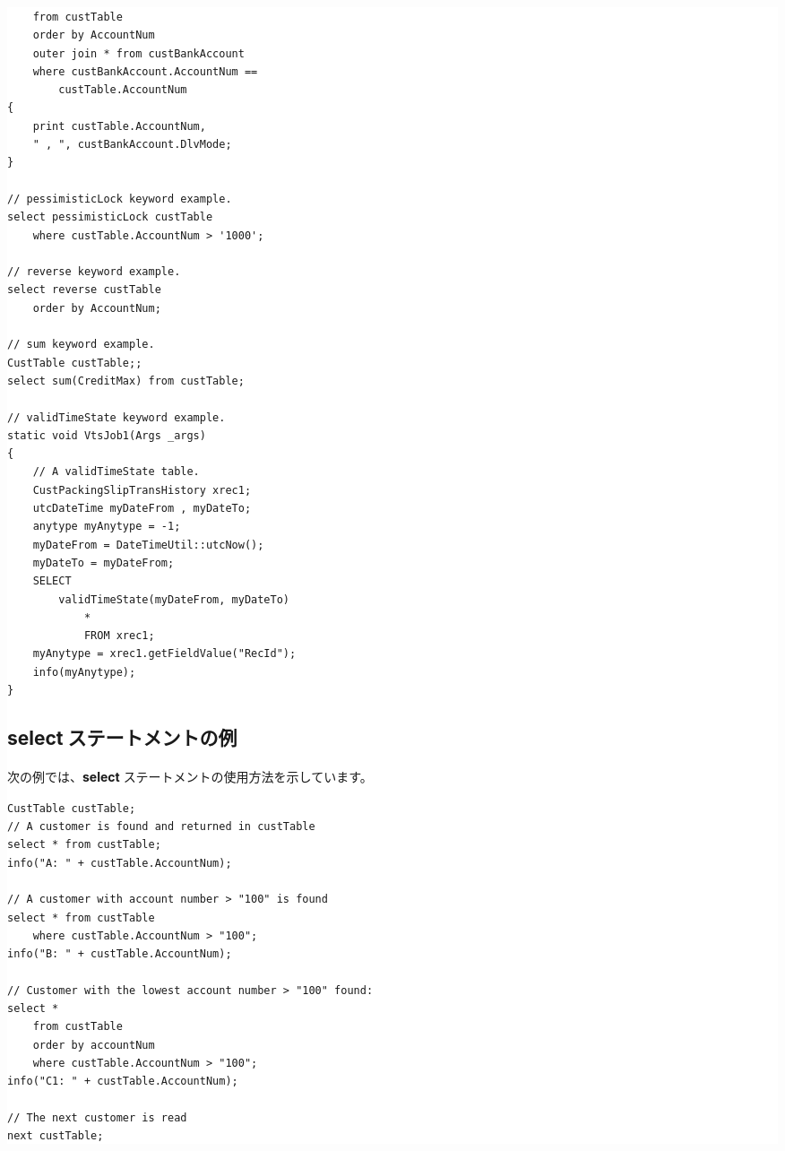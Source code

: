 ```X++
    from custTable
    order by AccountNum
    outer join * from custBankAccount
    where custBankAccount.AccountNum ==
        custTable.AccountNum
{
    print custTable.AccountNum,
    " , ", custBankAccount.DlvMode;
} 

// pessimisticLock keyword example.
select pessimisticLock custTable
    where custTable.AccountNum > '1000';

// reverse keyword example.
select reverse custTable
    order by AccountNum;

// sum keyword example.
CustTable custTable;;
select sum(CreditMax) from custTable;

// validTimeState keyword example.
static void VtsJob1(Args _args)
{
    // A validTimeState table.
    CustPackingSlipTransHistory xrec1;
    utcDateTime myDateFrom , myDateTo;
    anytype myAnytype = -1;
    myDateFrom = DateTimeUtil::utcNow();
    myDateTo = myDateFrom;
    SELECT
        validTimeState(myDateFrom, myDateTo)
            *
            FROM xrec1;
    myAnytype = xrec1.getFieldValue("RecId");
    info(myAnytype);
}
```

## <a name="select-statement-examples"></a>select ステートメントの例
次の例では、**select** ステートメントの使用方法を示しています。

```X++
CustTable custTable;
// A customer is found and returned in custTable
select * from custTable;
info("A: " + custTable.AccountNum);

// A customer with account number > "100" is found
select * from custTable
    where custTable.AccountNum > "100";
info("B: " + custTable.AccountNum);

// Customer with the lowest account number > "100" found:
select *
    from custTable 
    order by accountNum
    where custTable.AccountNum > "100";
info("C1: " + custTable.AccountNum);

// The next customer is read
next custTable;
```